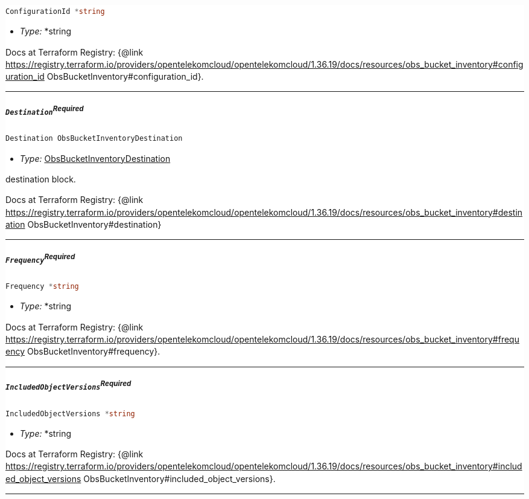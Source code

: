 ```go
ConfigurationId *string
```

- *Type:* *string

Docs at Terraform Registry: {@link https://registry.terraform.io/providers/opentelekomcloud/opentelekomcloud/1.36.19/docs/resources/obs_bucket_inventory#configuration_id ObsBucketInventory#configuration_id}.

---

##### `Destination`<sup>Required</sup> <a name="Destination" id="@cdktf/provider-opentelekomcloud.obsBucketInventory.ObsBucketInventoryConfig.property.destination"></a>

```go
Destination ObsBucketInventoryDestination
```

- *Type:* <a href="#@cdktf/provider-opentelekomcloud.obsBucketInventory.ObsBucketInventoryDestination">ObsBucketInventoryDestination</a>

destination block.

Docs at Terraform Registry: {@link https://registry.terraform.io/providers/opentelekomcloud/opentelekomcloud/1.36.19/docs/resources/obs_bucket_inventory#destination ObsBucketInventory#destination}

---

##### `Frequency`<sup>Required</sup> <a name="Frequency" id="@cdktf/provider-opentelekomcloud.obsBucketInventory.ObsBucketInventoryConfig.property.frequency"></a>

```go
Frequency *string
```

- *Type:* *string

Docs at Terraform Registry: {@link https://registry.terraform.io/providers/opentelekomcloud/opentelekomcloud/1.36.19/docs/resources/obs_bucket_inventory#frequency ObsBucketInventory#frequency}.

---

##### `IncludedObjectVersions`<sup>Required</sup> <a name="IncludedObjectVersions" id="@cdktf/provider-opentelekomcloud.obsBucketInventory.ObsBucketInventoryConfig.property.includedObjectVersions"></a>

```go
IncludedObjectVersions *string
```

- *Type:* *string

Docs at Terraform Registry: {@link https://registry.terraform.io/providers/opentelekomcloud/opentelekomcloud/1.36.19/docs/resources/obs_bucket_inventory#included_object_versions ObsBucketInventory#included_object_versions}.

---